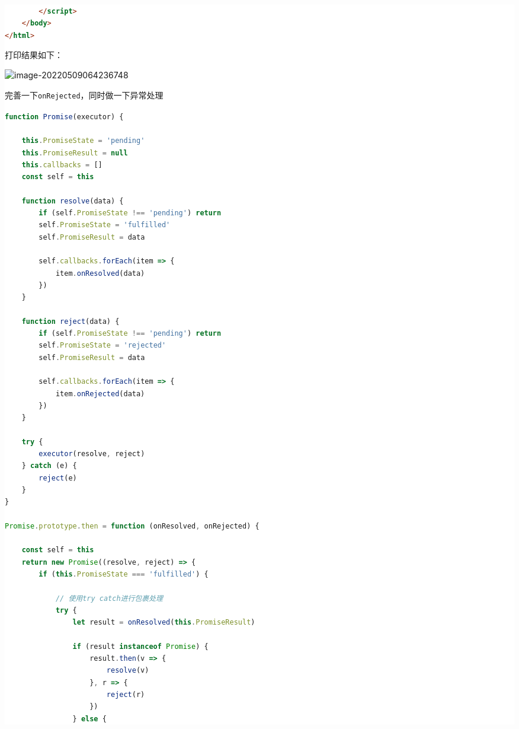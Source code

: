 ```html
		</script>
	</body>
</html>

```

打印结果如下：

![image-20220509064236748](image-20220509064236748.png)

完善一下`onRejected`，同时做一下异常处理

```js
function Promise(executor) {

    this.PromiseState = 'pending'
    this.PromiseResult = null
    this.callbacks = []
    const self = this

    function resolve(data) {
        if (self.PromiseState !== 'pending') return
        self.PromiseState = 'fulfilled'
        self.PromiseResult = data

        self.callbacks.forEach(item => {
            item.onResolved(data)
        })
    }

    function reject(data) {
        if (self.PromiseState !== 'pending') return
        self.PromiseState = 'rejected'
        self.PromiseResult = data

        self.callbacks.forEach(item => {
            item.onRejected(data)
        })
    }

    try {
        executor(resolve, reject)
    } catch (e) {
        reject(e)
    }
}

Promise.prototype.then = function (onResolved, onRejected) {

    const self = this
    return new Promise((resolve, reject) => {
        if (this.PromiseState === 'fulfilled') {

            // 使用try catch进行包裹处理
            try {
            	let result = onResolved(this.PromiseResult)
                
                if (result instanceof Promise) {
                    result.then(v => {
                        resolve(v)
                    }, r => {
                        reject(r)
                    })
                } else {
```